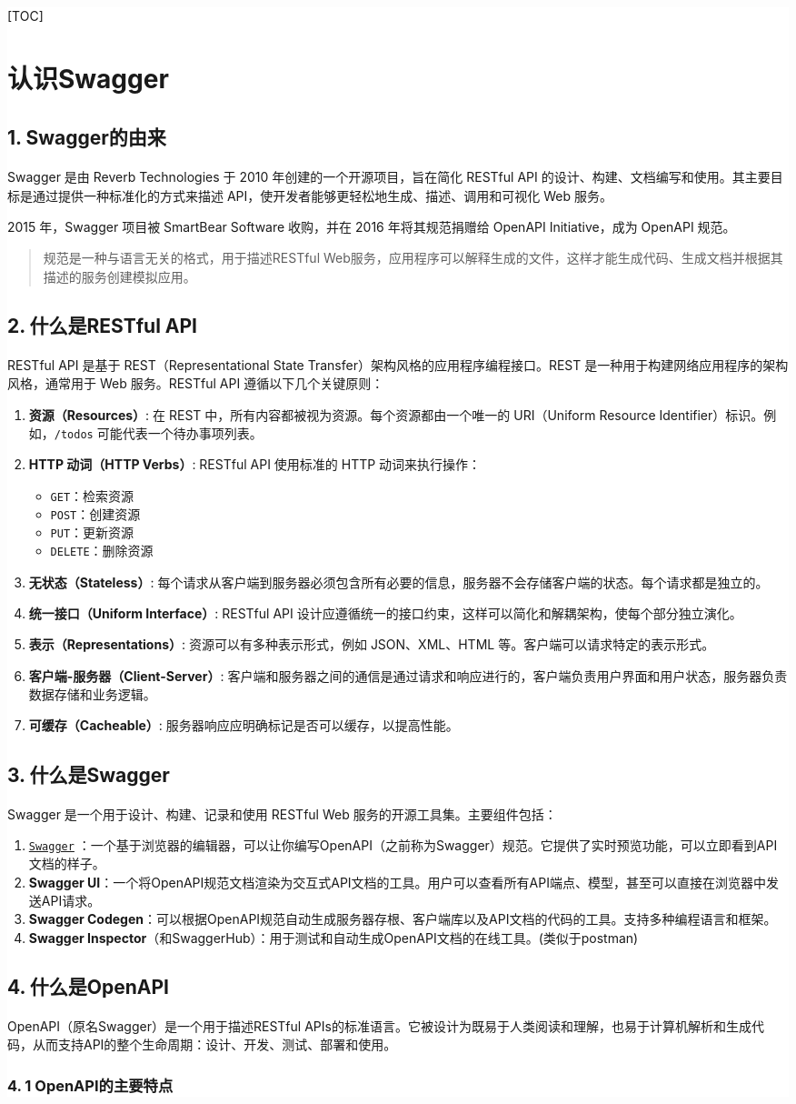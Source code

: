 [TOC]

# 认识Swagger

## 1. Swagger的由来

Swagger 是由 Reverb Technologies 于 2010 年创建的一个开源项目，旨在简化 RESTful API 的设计、构建、文档编写和使用。其主要目标是通过提供一种标准化的方式来描述 API，使开发者能够更轻松地生成、描述、调用和可视化 Web 服务。 

2015 年，Swagger 项目被 SmartBear Software 收购，并在 2016 年将其规范捐赠给 OpenAPI Initiative，成为 OpenAPI 规范。

> 规范是一种与语言无关的格式，用于描述RESTful Web服务，应用程序可以解释生成的文件，这样才能生成代码、生成文档并根据其描述的服务创建模拟应用。

## 2. 什么是RESTful API

RESTful API 是基于 REST（Representational State Transfer）架构风格的应用程序编程接口。REST 是一种用于构建网络应用程序的架构风格，通常用于 Web 服务。RESTful API 遵循以下几个关键原则：

1. **资源（Resources）**: 在 REST 中，所有内容都被视为资源。每个资源都由一个唯一的 URI（Uniform Resource Identifier）标识。例如，`/todos` 可能代表一个待办事项列表。

2. **HTTP 动词（HTTP Verbs）**: RESTful API 使用标准的 HTTP 动词来执行操作：
   - `GET`：检索资源
   - `POST`：创建资源
   - `PUT`：更新资源
   - `DELETE`：删除资源

3. **无状态（Stateless）**: 每个请求从客户端到服务器必须包含所有必要的信息，服务器不会存储客户端的状态。每个请求都是独立的。

4. **统一接口（Uniform Interface）**: RESTful API 设计应遵循统一的接口约束，这样可以简化和解耦架构，使每个部分独立演化。

5. **表示（Representations）**: 资源可以有多种表示形式，例如 JSON、XML、HTML 等。客户端可以请求特定的表示形式。

6. **客户端-服务器（Client-Server）**: 客户端和服务器之间的通信是通过请求和响应进行的，客户端负责用户界面和用户状态，服务器负责数据存储和业务逻辑。

7. **可缓存（Cacheable）**: 服务器响应应明确标记是否可以缓存，以提高性能。

## 3. 什么是Swagger

Swagger 是一个用于设计、构建、记录和使用 RESTful Web 服务的开源工具集。主要组件包括：

1. [`Swagger`](https://editor.swagger.io/) ：一个基于浏览器的编辑器，可以让你编写OpenAPI（之前称为Swagger）规范。它提供了实时预览功能，可以立即看到API文档的样子。
2. **Swagger UI**：一个将OpenAPI规范文档渲染为交互式API文档的工具。用户可以查看所有API端点、模型，甚至可以直接在浏览器中发送API请求。
3. **Swagger Codegen**：可以根据OpenAPI规范自动生成服务器存根、客户端库以及API文档的代码的工具。支持多种编程语言和框架。
4. **Swagger Inspector**（和SwaggerHub）：用于测试和自动生成OpenAPI文档的在线工具。(类似于postman)

## 4. 什么是OpenAPI

OpenAPI（原名Swagger）是一个用于描述RESTful APIs的标准语言。它被设计为既易于人类阅读和理解，也易于计算机解析和生成代码，从而支持API的整个生命周期：设计、开发、测试、部署和使用。

### 4. 1 OpenAPI的主要特点
